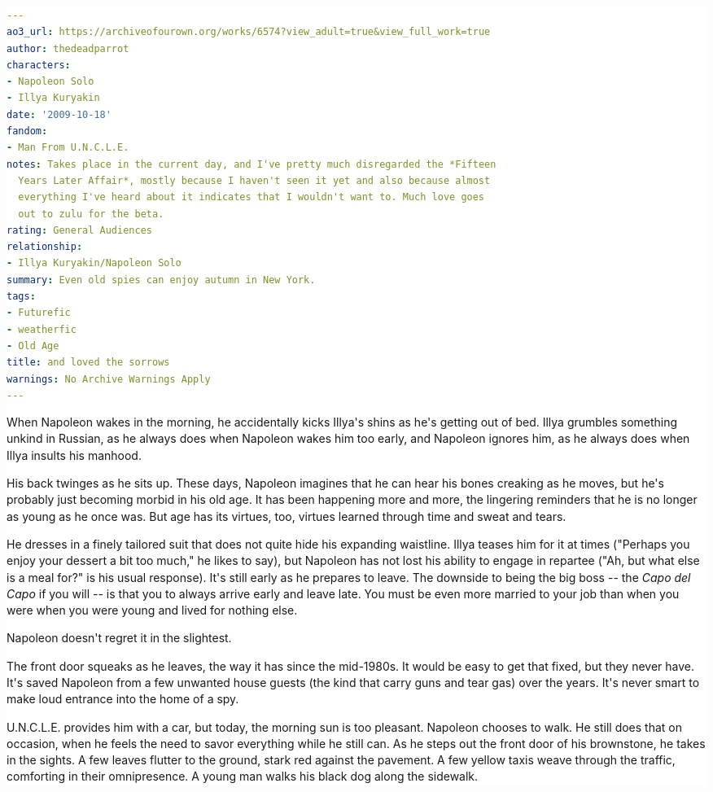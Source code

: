 ```yaml
---
ao3_url: https://archiveofourown.org/works/6574?view_adult=true&view_full_work=true
author: thedeadparrot
characters:
- Napoleon Solo
- Illya Kuryakin
date: '2009-10-18'
fandom:
- Man From U.N.C.L.E.
notes: Takes place in the current day, and I've pretty much disregarded the *Fifteen
  Years Later Affair*, mostly because I haven't seen it yet and also because almost
  everything I've heard about it indicates that I wouldn't want to. Much love goes
  out to zulu for the beta.
rating: General Audiences
relationship:
- Illya Kuryakin/Napoleon Solo
summary: Even old spies can enjoy autumn in New York.
tags:
- Futurefic
- weatherfic
- Old Age
title: and loved the sorrows
warnings: No Archive Warnings Apply
---
```


When Napoleon wakes in the morning, he accidentally kicks Illya's shins as he's getting out of bed. Illya grumbles something unkind in Russian, as he always does when Napoleon wakes him too early, and Napoleon ignores him, as he always does when Illya insults his manhood.

His back twinges as he sits up. These days, Napoleon imagines that he can hear his bones creaking as he moves, but he's probably just becoming morbid in his old age. It has been happening more and more, the lingering reminders that he is no longer as young as he once was. But age has its virtues, too, virtues learned through time and sweat and tears.

He dresses in a finely tailored suit that does not quite hide his expanding waistline. Illya teases him for it at times ("Perhaps you enjoy your dessert a bit too much," he likes to say), but Napoleon has not lost his ability to engage in repartee ("Ah, but what else is a meal for?" is his usual response). It's still early as he prepares to leave. The downside to being the big boss -- the *Capo del Capo* if you will -- is that you to always arrive early and leave late. You must be even more married to your job than when you were when you were young and lived for nothing else.

Napoleon doesn't regret it in the slightest.

The front door squeaks as he leaves, the way it has since the mid-1980s. It would be easy to get that fixed, but they never have. It's saved Napoleon from a few unwanted house guests (the kind that carry guns and tear gas) over the years. It's never smart to make loud entrance into the home of a spy.

U.N.C.L.E. provides him with a car, but today, the morning sun is too pleasant. Napoleon chooses to walk. He still does that on occasion, when he feels the need to savor everything while he still can. As he steps out the front door of his brownstone, he takes in the sights. A few leaves flutter to the ground, stark red against the pavement. A few yellow taxis weave through the traffic, comforting in their omnipresence. A young man walks his black dog along the sidewalk.

